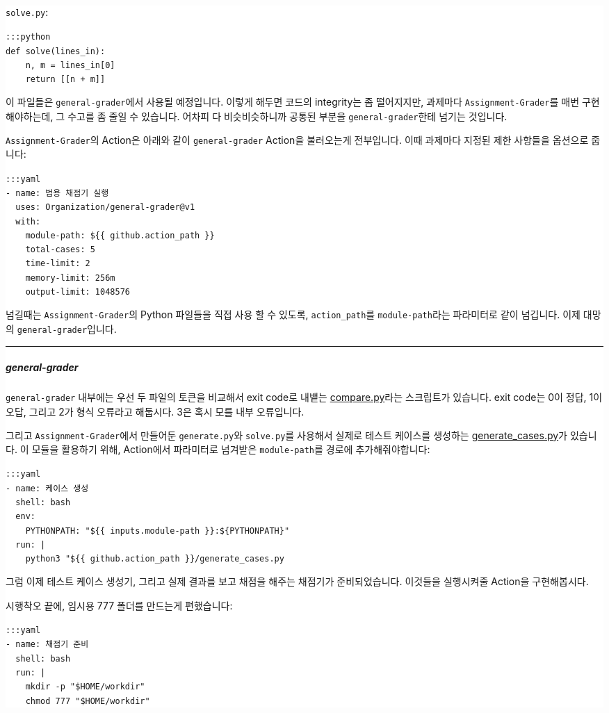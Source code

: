 `solve.py`:

    :::python
    def solve(lines_in):
        n, m = lines_in[0]
        return [[n + m]]

이 파일들은 `general-grader`에서 사용될 예정입니다. 이렇게 해두면 코드의 integrity는 좀 떨어지지만, 과제마다 `Assignment-Grader`를 매번 구현해야하는데, 그 수고를 좀 줄일 수 있습니다. 어차피 다 비슷비슷하니까 공통된 부분을 `general-grader`한테 넘기는 것입니다.

`Assignment-Grader`의 Action은 아래와 같이 `general-grader` Action을 불러오는게 전부입니다. 이때 과제마다 지정된 제한 사항들을 옵션으로 줍니다:

    :::yaml
    - name: 범용 채점기 실행
      uses: Organization/general-grader@v1
      with:
        module-path: ${{ github.action_path }}
        total-cases: 5
        time-limit: 2
        memory-limit: 256m
        output-limit: 1048576

넘길때는 `Assignment-Grader`의 Python 파일들을 직접 사용 할 수 있도록, `action_path`를 `module-path`라는 파라미터로 같이 넘깁니다. 이제 대망의 `general-grader`입니다.

---

##### general-grader

`general-grader` 내부에는 우선 두 파일의 토큰을 비교해서 exit code로 내뱉는 [compare.py](https://github.com/DKU-IRDM-Classroom/general-cstdio-grader/blob/main/compare.py)라는 스크립트가 있습니다. exit code는 0이 정답, 1이 오답, 그리고 2가 형식 오류라고 해둡시다. 3은 혹시 모를 내부 오류입니다.

그리고 `Assignment-Grader`에서 만들어둔 `generate.py`와 `solve.py`를 사용해서 실제로 테스트 케이스를 생성하는 [generate_cases.py](https://github.com/DKU-IRDM-Classroom/general-cstdio-grader/blob/main/generate_cases.py)가 있습니다. 이 모듈을 활용하기 위해, Action에서 파라미터로 넘겨받은 `module-path`를 경로에 추가해줘야합니다:

    :::yaml
    - name: 케이스 생성
      shell: bash
      env:
        PYTHONPATH: "${{ inputs.module-path }}:${PYTHONPATH}"
      run: |
        python3 "${{ github.action_path }}/generate_cases.py

그럼 이제 테스트 케이스 생성기, 그리고 실제 결과를 보고 채점을 해주는 채점기가 준비되었습니다. 이것들을 실행시켜줄 Action을 구현해봅시다.

시행착오 끝에, 임시용 777 폴더를 만드는게 편했습니다:

    :::yaml
    - name: 채점기 준비
      shell: bash
      run: |
        mkdir -p "$HOME/workdir"
        chmod 777 "$HOME/workdir"
